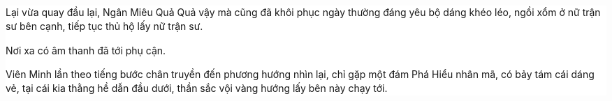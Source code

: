 Lại vừa quay đầu lại, Ngân Miêu Quả Quả vậy mà cũng đã khôi phục ngày thường đáng yêu bộ dáng khéo léo, ngồi xổm ở nữ trận sư bên cạnh, tiếp tục thủ hộ lấy nữ trận sư.

Nơi xa có âm thanh đã tới phụ cận.

Viên Minh lần theo tiếng bước chân truyền đến phương hướng nhìn lại, chỉ gặp một đám Phá Hiểu nhân mã, có bảy tám cái dáng vẻ, tại cái kia thằng hề dẫn đầu dưới, thần sắc vội vàng hướng lấy bên này chạy tới.




